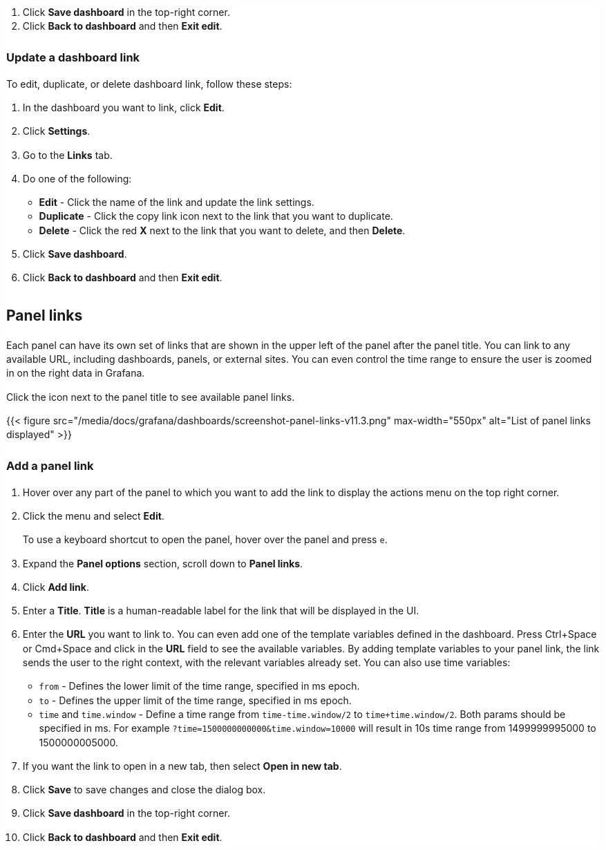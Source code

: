 1. Click **Save dashboard** in the top-right corner.
1. Click **Back to dashboard** and then **Exit edit**.

### Update a dashboard link

To edit, duplicate, or delete dashboard link, follow these steps:

1. In the dashboard you want to link, click **Edit**.
1. Click **Settings**.
1. Go to the **Links** tab.
1. Do one of the following:
   - **Edit** - Click the name of the link and update the link settings.
   - **Duplicate** - Click the copy link icon next to the link that you want to duplicate.
   - **Delete** - Click the red **X** next to the link that you want to delete, and then **Delete**.

1. Click **Save dashboard**.
1. Click **Back to dashboard** and then **Exit edit**.

## Panel links

Each panel can have its own set of links that are shown in the upper left of the panel after the panel title. You can link to any available URL, including dashboards, panels, or external sites. You can even control the time range to ensure the user is zoomed in on the right data in Grafana.

Click the icon next to the panel title to see available panel links.

{{< figure src="/media/docs/grafana/dashboards/screenshot-panel-links-v11.3.png" max-width="550px" alt="List of panel links displayed" >}}

### Add a panel link

1. Hover over any part of the panel to which you want to add the link to display the actions menu on the top right corner.
1. Click the menu and select **Edit**.

   To use a keyboard shortcut to open the panel, hover over the panel and press `e`.

1. Expand the **Panel options** section, scroll down to **Panel links**.
1. Click **Add link**.
1. Enter a **Title**. **Title** is a human-readable label for the link that will be displayed in the UI.
1. Enter the **URL** you want to link to.
   You can even add one of the template variables defined in the dashboard. Press Ctrl+Space or Cmd+Space and click in the **URL** field to see the available variables. By adding template variables to your panel link, the link sends the user to the right context, with the relevant variables already set. You can also use time variables:
   - `from` - Defines the lower limit of the time range, specified in ms epoch.
   - `to` - Defines the upper limit of the time range, specified in ms epoch.
   - `time` and `time.window` - Define a time range from `time-time.window/2` to `time+time.window/2`. Both params should be specified in ms. For example `?time=1500000000000&time.window=10000` will result in 10s time range from 1499999995000 to 1500000005000.
1. If you want the link to open in a new tab, then select **Open in new tab**.
1. Click **Save** to save changes and close the dialog box.
1. Click **Save dashboard** in the top-right corner.
1. Click **Back to dashboard** and then **Exit edit**.

